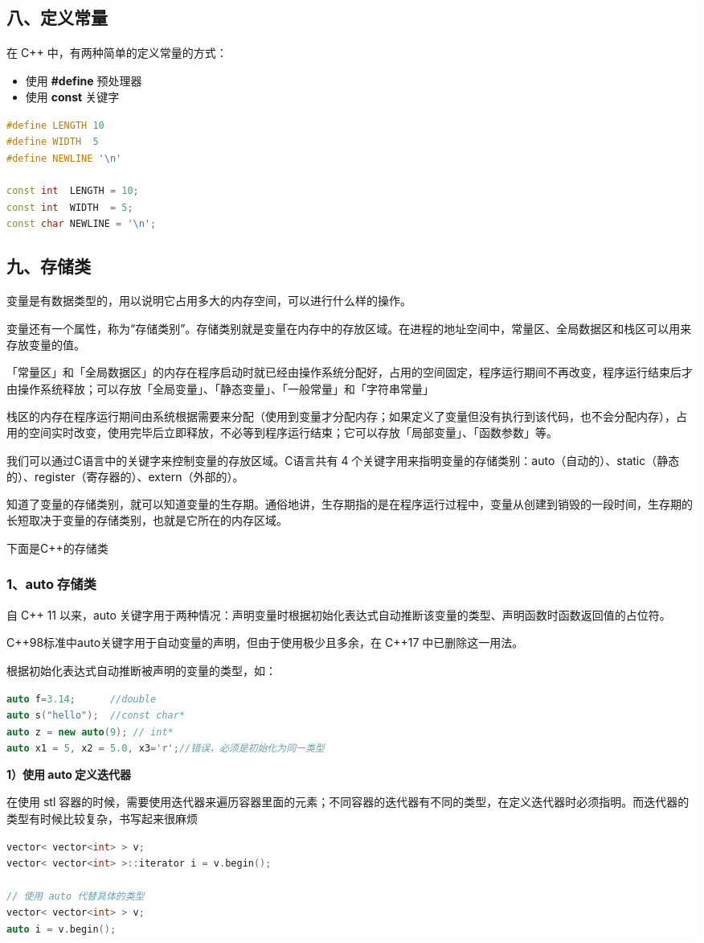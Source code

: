 ## 八、定义常量

在 C++ 中，有两种简单的定义常量的方式：

- 使用 **#define** 预处理器
- 使用 **const** 关键字

```c++
#define LENGTH 10   
#define WIDTH  5
#define NEWLINE '\n'

const int  LENGTH = 10;
const int  WIDTH  = 5;
const char NEWLINE = '\n';
```

## 九、存储类

变量是有数据类型的，用以说明它占用多大的内存空间，可以进行什么样的操作。

变量还有一个属性，称为“存储类别”。存储类别就是变量在内存中的存放区域。在进程的地址空间中，常量区、全局数据区和栈区可以用来存放变量的值。

「常量区」和「全局数据区」的内存在程序启动时就已经由操作系统分配好，占用的空间固定，程序运行期间不再改变，程序运行结束后才由操作系统释放；可以存放「全局变量」、「静态变量」、「一般常量」和「字符串常量」

栈区的内存在程序运行期间由系统根据需要来分配（使用到变量才分配内存；如果定义了变量但没有执行到该代码，也不会分配内存），占用的空间实时改变，使用完毕后立即释放，不必等到程序运行结束；它可以存放「局部变量」、「函数参数」等。

我们可以通过C语言中的关键字来控制变量的存放区域。C语言共有 4 个关键字用来指明变量的存储类别：auto（自动的）、static（静态的）、register（寄存器的）、extern（外部的）。

知道了变量的存储类别，就可以知道变量的生存期。通俗地讲，生存期指的是在程序运行过程中，变量从创建到销毁的一段时间，生存期的长短取决于变量的存储类别，也就是它所在的内存区域。

下面是C++的存储类

### 1、auto 存储类

自 C++ 11 以来，auto 关键字用于两种情况：声明变量时根据初始化表达式自动推断该变量的类型、声明函数时函数返回值的占位符。

C++98标准中auto关键字用于自动变量的声明，但由于使用极少且多余，在 C++17 中已删除这一用法。

根据初始化表达式自动推断被声明的变量的类型，如：

```c++
auto f=3.14;      //double
auto s("hello");  //const char*
auto z = new auto(9); // int*
auto x1 = 5, x2 = 5.0, x3='r';//错误，必须是初始化为同一类型
```

**1）使用 auto 定义迭代器**

在使用 stl 容器的时候，需要使用迭代器来遍历容器里面的元素；不同容器的迭代器有不同的类型，在定义迭代器时必须指明。而迭代器的类型有时候比较复杂，书写起来很麻烦

```c++
vector< vector<int> > v;
vector< vector<int> >::iterator i = v.begin();

// 使用 auto 代替具体的类型
vector< vector<int> > v;
auto i = v.begin();
```
